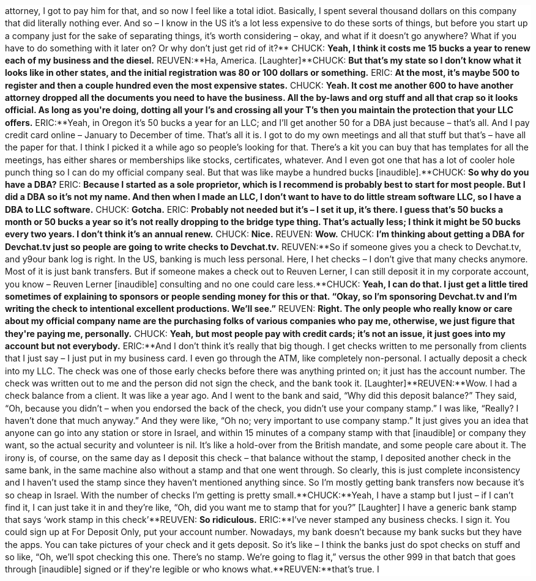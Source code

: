 attorney, I got to pay him for that, and so now I feel like a total idiot. Basically, I spent several thousand dollars on this company that did literally nothing ever. And so – I know in the US it’s a lot less expensive to do these sorts of things, but before you start up a company just for the sake of separating things, it’s worth considering – okay, and what if it doesn’t go anywhere? What if you have to do something with it later on? Or why don’t just get rid of it?** CHUCK: **Yeah, I think it costs me 15 bucks a year to renew each of my business and the diesel.** REUVEN:**Ha, America. [Laughter]**CHUCK: **But that’s my state so I don’t know what it looks like in other states, and the initial registration was 80 or 100 dollars or something.** ERIC: **At the most, it’s maybe 500 to register and then a couple hundred even the most expensive states.** CHUCK: **Yeah. It cost me another 600 to have another attorney dropped all the documents you need to have the business. All the by-laws and org stuff and all that crap so it looks official. As long as you're doing, dotting all your I’s and crossing all your T’s then you maintain the protection that your LLC offers.** ERIC:**Yeah, in Oregon it’s 50 bucks a year for an LLC; and I’ll get another 50 for a DBA just because – that’s all. And I pay credit card online – January to December of time. That’s all it is. I got to do my own meetings and all that stuff but that’s – have all the paper for that. I think I picked it a while ago so people’s looking for that. There’s a kit you can buy that has templates for all the meetings, has either shares or memberships like stocks, certificates, whatever. And I even got one that has a lot of cooler hole punch thing so I can do my official company seal. But that was like maybe a hundred bucks [inaudible].**CHUCK: **So why do you have a DBA?** ERIC: **Because I started as a sole proprietor, which is I recommend is probably best to start for most people. But I did a DBA so it’s not my name. And then when I made an LLC, I don’t want to have to do little stream software LLC, so I have a DBA to LLC software.** CHUCK: **Gotcha.** ERIC: **Probably not needed but it’s – I set it up, it’s there. I guess that’s 50 bucks a month or 50 bucks a year so it’s not really dropping to the bridge type thing. That’s actually less; I think it might be 50 bucks every two years. I don’t think it’s an annual renew.** CHUCK: **Nice.** REUVEN: **Wow.** CHUCK: **I’m thinking about getting a DBA for Devchat.tv just so people are going to write checks to Devchat.tv.** REUVEN:**So if someone gives you a check to Devchat.tv, and y9our bank log is right. In the US, banking is much less personal. Here, I het checks – I don’t give that many checks anymore. Most of it is just bank transfers. But if someone makes a check out to Reuven Lerner, I can still deposit it in my corporate account, you know – Reuven Lerner [inaudible] consulting and no one could care less.**CHUCK: **Yeah, I can do that. I just get a little tired sometimes of explaining to sponsors or people sending money for this or that. “Okay, so I’m sponsoring Devchat.tv and I’m writing the check to intentional excellent productions. We’ll see.”** REUVEN: **Right. The only people who really know or care about my official company name are the purchasing folks of various companies who pay me, otherwise, we just figure that they're paying me, personally.** CHUCK: **Yeah, but most people pay with credit cards; it’s not an issue, it just goes into my account but not everybody.** ERIC:**And I don’t think it’s really that big though. I get checks written to me personally from clients that I just say – I just put in my business card. I even go through the ATM, like completely non-personal. I actually deposit a check into my LLC. The check was one of those early checks before there was anything printed on; it just has the account number. The check was written out to me and the person did not sign the check, and the bank took it. [Laughter]**REUVEN:**Wow. I had a check balance from a client. It was like a year ago. And I went to the bank and said, “Why did this deposit balance?” They said, “Oh, because you didn’t – when you endorsed the back of the check, you didn’t use your company stamp.” I was like, “Really? I haven’t done that much anyway.” And they were like, “Oh no; very important to use company stamp.” It just gives you an idea that anyone can go into any station or store in Israel, and within 15 minutes of a company stamp with that [inaudible] or company they want, so the actual security and volunteer is nil. It’s like a hold-over from the British mandate, and some people care about it. The irony is, of course, on the same day as I deposit this check – that balance without the stamp, I deposited another check in the same bank, in the same machine also without a stamp and that one went through. So clearly, this is just complete inconsistency and I haven’t used the stamp since they haven’t mentioned anything since. So I’m mostly getting bank transfers now because it’s so cheap in Israel. With the number of checks I’m getting is pretty small.**CHUCK:**Yeah, I have a stamp but I just – if I can’t find it, I can just take it in and they’re like, “Oh, did you want me to stamp that for you?” [Laughter] I have a generic bank stamp that says ‘work stamp in this check’**REUVEN: **So ridiculous.** ERIC:**I’ve never stamped any business checks. I sign it. You could sign up at For Deposit Only, put your account number. Nowadays, my bank doesn’t because my bank sucks but they have the apps. You can take pictures of your check and it gets deposit. So it’s like – I think the banks just do spot checks on stuff and so like, “Oh, we’ll spot checking this one. There’s no stamp. We’re going to flag it,” versus the other 999 in that batch that goes through [inaudible] signed or if they're legible or who knows what.**REUVEN:**that’s true. I
